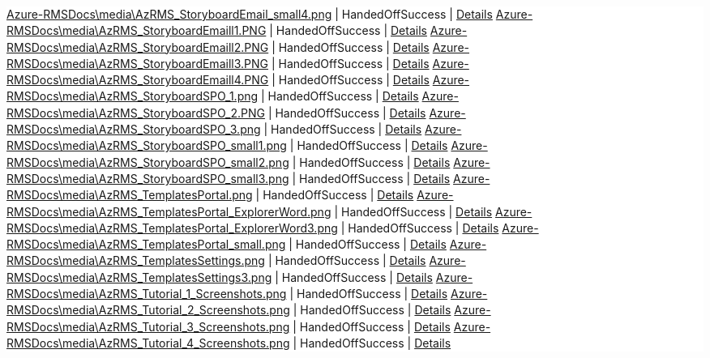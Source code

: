  [Azure-RMSDocs\media\AzRMS_StoryboardEmail_small4.png](https://github.com/Microsoft/Azure-RMSDocs-pr/blob/c1cd5adccb8ed07dac9a0535654f21a970575a78/Azure-RMSDocs/media/AzRMS_StoryboardEmail_small4.png) | HandedOffSuccess | [Details](#d8d408182f1382d7be1c9a509b14ee76f75cc38d242)
 [Azure-RMSDocs\media\AzRMS_StoryboardEmaill1.PNG](https://github.com/Microsoft/Azure-RMSDocs-pr/blob/1748cb866705a4ddee75a3587969798a15e77403/Azure-RMSDocs/media/AzRMS_StoryboardEmaill1.PNG) | HandedOffSuccess | [Details](#787d5feed4aa1de7c61bda74db542271389b6f2c243)
 [Azure-RMSDocs\media\AzRMS_StoryboardEmaill2.PNG](https://github.com/Microsoft/Azure-RMSDocs-pr/blob/1748cb866705a4ddee75a3587969798a15e77403/Azure-RMSDocs/media/AzRMS_StoryboardEmaill2.PNG) | HandedOffSuccess | [Details](#8182786658a5308cb246c5780b235e5de0a1f648244)
 [Azure-RMSDocs\media\AzRMS_StoryboardEmaill3.PNG](https://github.com/Microsoft/Azure-RMSDocs-pr/blob/1748cb866705a4ddee75a3587969798a15e77403/Azure-RMSDocs/media/AzRMS_StoryboardEmaill3.PNG) | HandedOffSuccess | [Details](#d9f0314d5243503acd00df238ce5d315b513633d245)
 [Azure-RMSDocs\media\AzRMS_StoryboardEmaill4.PNG](https://github.com/Microsoft/Azure-RMSDocs-pr/blob/1748cb866705a4ddee75a3587969798a15e77403/Azure-RMSDocs/media/AzRMS_StoryboardEmaill4.PNG) | HandedOffSuccess | [Details](#8db60d8f88bdd42a9df19a80d84f93e8bc57eb04246)
 [Azure-RMSDocs\media\AzRMS_StoryboardSPO_1.png](https://github.com/Microsoft/Azure-RMSDocs-pr/blob/1748cb866705a4ddee75a3587969798a15e77403/Azure-RMSDocs/media/AzRMS_StoryboardSPO_1.png) | HandedOffSuccess | [Details](#dd1e218c9f2e427c5a3cb153d76478f09a1c2bb2247)
 [Azure-RMSDocs\media\AzRMS_StoryboardSPO_2.PNG](https://github.com/Microsoft/Azure-RMSDocs-pr/blob/1748cb866705a4ddee75a3587969798a15e77403/Azure-RMSDocs/media/AzRMS_StoryboardSPO_2.PNG) | HandedOffSuccess | [Details](#49c6dacd36a7ead895f9089118cf60cacdb26d8f248)
 [Azure-RMSDocs\media\AzRMS_StoryboardSPO_3.png](https://github.com/Microsoft/Azure-RMSDocs-pr/blob/1748cb866705a4ddee75a3587969798a15e77403/Azure-RMSDocs/media/AzRMS_StoryboardSPO_3.png) | HandedOffSuccess | [Details](#8e00c7c29ea4034042f2ab548619f141e659804e249)
 [Azure-RMSDocs\media\AzRMS_StoryboardSPO_small1.png](https://github.com/Microsoft/Azure-RMSDocs-pr/blob/c1cd5adccb8ed07dac9a0535654f21a970575a78/Azure-RMSDocs/media/AzRMS_StoryboardSPO_small1.png) | HandedOffSuccess | [Details](#a7be1d4be635df3f97197c34b5ec6e18d3c7bbd1250)
 [Azure-RMSDocs\media\AzRMS_StoryboardSPO_small2.png](https://github.com/Microsoft/Azure-RMSDocs-pr/blob/c1cd5adccb8ed07dac9a0535654f21a970575a78/Azure-RMSDocs/media/AzRMS_StoryboardSPO_small2.png) | HandedOffSuccess | [Details](#d755cfb48974698b324dc51a3605cf1ad6eefa8b251)
 [Azure-RMSDocs\media\AzRMS_StoryboardSPO_small3.png](https://github.com/Microsoft/Azure-RMSDocs-pr/blob/c1cd5adccb8ed07dac9a0535654f21a970575a78/Azure-RMSDocs/media/AzRMS_StoryboardSPO_small3.png) | HandedOffSuccess | [Details](#61256524f27787ec5e4aef7cc584058ec3d56402252)
 [Azure-RMSDocs\media\AzRMS_TemplatesPortal.png](https://github.com/Microsoft/Azure-RMSDocs-pr/blob/1748cb866705a4ddee75a3587969798a15e77403/Azure-RMSDocs/media/AzRMS_TemplatesPortal.png) | HandedOffSuccess | [Details](#df64a7d340fab235878695b48dfea7f58e4b468d253)
 [Azure-RMSDocs\media\AzRMS_TemplatesPortal_ExplorerWord.png](https://github.com/Microsoft/Azure-RMSDocs-pr/blob/1748cb866705a4ddee75a3587969798a15e77403/Azure-RMSDocs/media/AzRMS_TemplatesPortal_ExplorerWord.png) | HandedOffSuccess | [Details](#a7d52d881e293f35c8dfe37fa65f4d021dc0ec93254)
 [Azure-RMSDocs\media\AzRMS_TemplatesPortal_ExplorerWord3.png](https://github.com/Microsoft/Azure-RMSDocs-pr/blob/c1cd5adccb8ed07dac9a0535654f21a970575a78/Azure-RMSDocs/media/AzRMS_TemplatesPortal_ExplorerWord3.png) | HandedOffSuccess | [Details](#59b659ee2f0f1557406e05b2fd11feee830de55a255)
 [Azure-RMSDocs\media\AzRMS_TemplatesPortal_small.png](https://github.com/Microsoft/Azure-RMSDocs-pr/blob/c1cd5adccb8ed07dac9a0535654f21a970575a78/Azure-RMSDocs/media/AzRMS_TemplatesPortal_small.png) | HandedOffSuccess | [Details](#cbf014f54667d2a5218b36be4f560415f29e061a256)
 [Azure-RMSDocs\media\AzRMS_TemplatesSettings.png](https://github.com/Microsoft/Azure-RMSDocs-pr/blob/1748cb866705a4ddee75a3587969798a15e77403/Azure-RMSDocs/media/AzRMS_TemplatesSettings.png) | HandedOffSuccess | [Details](#5ec639eaaf1c2288b242edcd3755f4329dbc4b86257)
 [Azure-RMSDocs\media\AzRMS_TemplatesSettings3.png](https://github.com/Microsoft/Azure-RMSDocs-pr/blob/c1cd5adccb8ed07dac9a0535654f21a970575a78/Azure-RMSDocs/media/AzRMS_TemplatesSettings3.png) | HandedOffSuccess | [Details](#013060de59f3814245151184a2e0af8e6e6466bb258)
 [Azure-RMSDocs\media\AzRMS_Tutorial_1_Screenshots.png](https://github.com/Microsoft/Azure-RMSDocs-pr/blob/c1cd5adccb8ed07dac9a0535654f21a970575a78/Azure-RMSDocs/media/AzRMS_Tutorial_1_Screenshots.png) | HandedOffSuccess | [Details](#ff6cfad88db7d2e6e0026232d4d397e2de8ced37259)
 [Azure-RMSDocs\media\AzRMS_Tutorial_2_Screenshots.png](https://github.com/Microsoft/Azure-RMSDocs-pr/blob/c1cd5adccb8ed07dac9a0535654f21a970575a78/Azure-RMSDocs/media/AzRMS_Tutorial_2_Screenshots.png) | HandedOffSuccess | [Details](#6920708cdf154d659afe01079401cbcc1c1c6ab1263)
 [Azure-RMSDocs\media\AzRMS_Tutorial_3_Screenshots.png](https://github.com/Microsoft/Azure-RMSDocs-pr/blob/c1cd5adccb8ed07dac9a0535654f21a970575a78/Azure-RMSDocs/media/AzRMS_Tutorial_3_Screenshots.png) | HandedOffSuccess | [Details](#579a3f016f81fe1213d1bcfbd23a7f94d9d8bcf7265)
 [Azure-RMSDocs\media\AzRMS_Tutorial_4_Screenshots.png](https://github.com/Microsoft/Azure-RMSDocs-pr/blob/c1cd5adccb8ed07dac9a0535654f21a970575a78/Azure-RMSDocs/media/AzRMS_Tutorial_4_Screenshots.png) | HandedOffSuccess | [Details](#37d25df05bcdb63fef2c9d3b2e04370f527f22ba266)